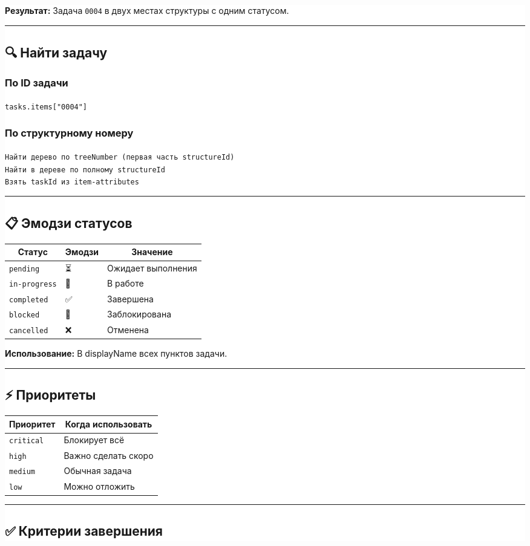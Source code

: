 **Результат:** Задача `0004` в двух местах структуры с одним статусом.

---

## 🔍 Найти задачу

### По ID задачи

```
tasks.items["0004"]
```

### По структурному номеру

```
Найти дерево по treeNumber (первая часть structureId)
Найти в дереве по полному structureId
Взять taskId из item-attributes
```

---

## 📋 Эмодзи статусов

| Статус | Эмодзи | Значение |
|--------|--------|----------|
| `pending` | ⏳ | Ожидает выполнения |
| `in-progress` | 🔄 | В работе |
| `completed` | ✅ | Завершена |
| `blocked` | 🚫 | Заблокирована |
| `cancelled` | ❌ | Отменена |

**Использование:** В displayName всех пунктов задачи.

---

## ⚡ Приоритеты

| Приоритет | Когда использовать |
|-----------|-------------------|
| `critical` | Блокирует всё |
| `high` | Важно сделать скоро |
| `medium` | Обычная задача |
| `low` | Можно отложить |

---
## ✅ Критерии завершения
